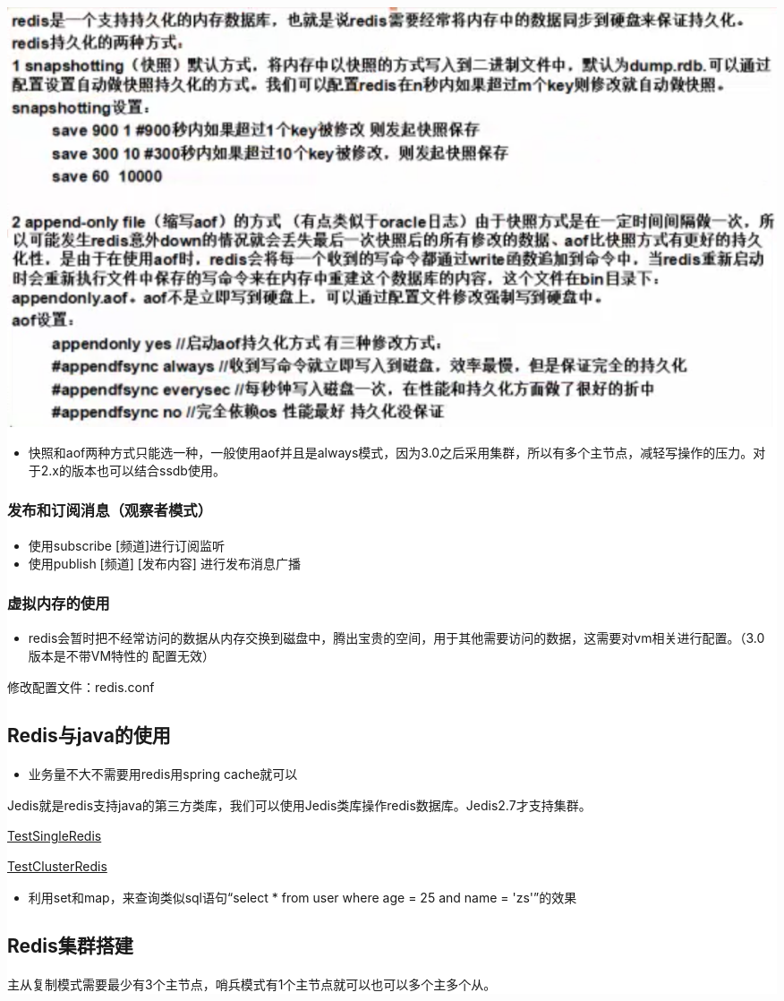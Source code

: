 <img src = "./picture/redis持久化机制.png">

- 快照和aof两种方式只能选一种，一般使用aof并且是always模式，因为3.0之后采用集群，所以有多个主节点，减轻写操作的压力。对于2.x的版本也可以结合ssdb使用。

### 发布和订阅消息（观察者模式）
- 使用subscribe [频道]进行订阅监听
- 使用publish [频道] [发布内容] 进行发布消息广播

### 虚拟内存的使用
- redis会暂时把不经常访问的数据从内存交换到磁盘中，腾出宝贵的空间，用于其他需要访问的数据，这需要对vm相关进行配置。（3.0版本是不带VM特性的 配置无效）

修改配置文件：redis.conf

## Redis与java的使用
- 业务量不大不需要用redis用spring cache就可以

Jedis就是redis支持java的第三方类库，我们可以使用Jedis类库操作redis数据库。Jedis2.7才支持集群。

[TestSingleRedis](https://github.com/CentMeng/JavaFrameTest/tree/master/src/com/msj/redis/TestSingleRedis.java)

[TestClusterRedis](https://github.com/CentMeng/JavaFrameTest/tree/master/src/com/msj/redis/TestClusterRedis.java)

- 利用set和map，来查询类似sql语句“select * from user where age = 25 and name = 'zs'”的效果 

## Redis集群搭建
主从复制模式需要最少有3个主节点，哨兵模式有1个主节点就可以也可以多个主多个从。
